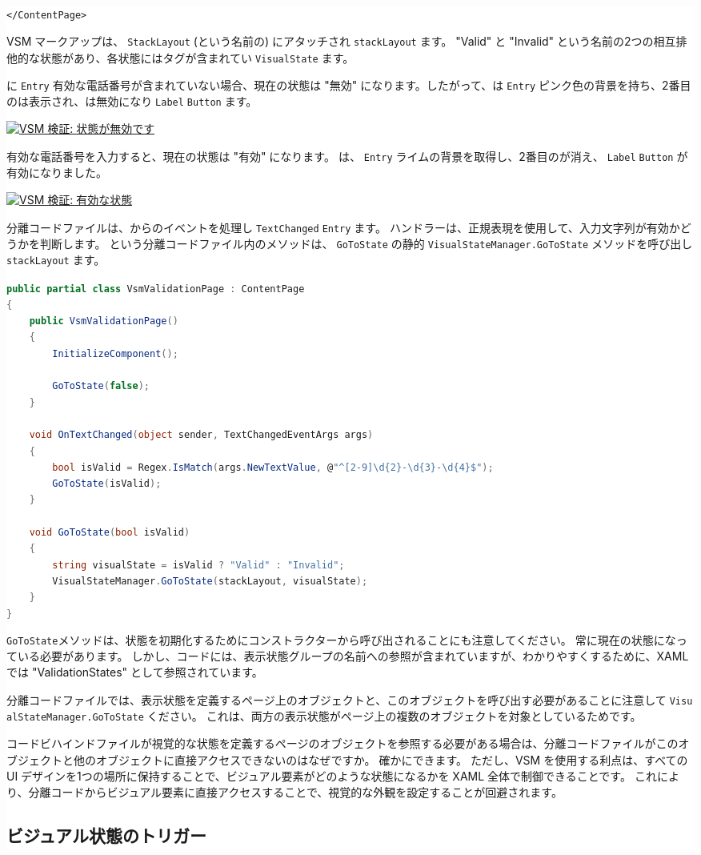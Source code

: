 ```xaml
</ContentPage>
```

VSM マークアップは、 `StackLayout` (という名前の) にアタッチされ `stackLayout` ます。 "Valid" と "Invalid" という名前の2つの相互排他的な状態があり、各状態にはタグが含まれてい `VisualState` ます。

に `Entry` 有効な電話番号が含まれていない場合、現在の状態は "無効" になります。したがって、は `Entry` ピンク色の背景を持ち、2番目のは表示され、は無効になり `Label` `Button` ます。

[![VSM 検証: 状態が無効です](vsm-images/VsmValidationInvalid.png "VSM 検証-無効")](vsm-images/VsmValidationInvalid-Large.png#lightbox)

有効な電話番号を入力すると、現在の状態は "有効" になります。 は、 `Entry` ライムの背景を取得し、2番目のが消え、 `Label` `Button` が有効になりました。

[![VSM 検証: 有効な状態](vsm-images/VsmValidationValid.png "VSM 検証-有効")](vsm-images/VsmValidationValid-Large.png#lightbox)

分離コードファイルは、からのイベントを処理し `TextChanged` `Entry` ます。 ハンドラーは、正規表現を使用して、入力文字列が有効かどうかを判断します。 という分離コードファイル内のメソッドは、 `GoToState` の静的 `VisualStateManager.GoToState` メソッドを呼び出し `stackLayout` ます。

```csharp
public partial class VsmValidationPage : ContentPage
{
    public VsmValidationPage()
    {
        InitializeComponent();

        GoToState(false);
    }

    void OnTextChanged(object sender, TextChangedEventArgs args)
    {
        bool isValid = Regex.IsMatch(args.NewTextValue, @"^[2-9]\d{2}-\d{3}-\d{4}$");
        GoToState(isValid);
    }

    void GoToState(bool isValid)
    {
        string visualState = isValid ? "Valid" : "Invalid";
        VisualStateManager.GoToState(stackLayout, visualState);
    }
}
```

`GoToState`メソッドは、状態を初期化するためにコンストラクターから呼び出されることにも注意してください。 常に現在の状態になっている必要があります。 しかし、コードには、表示状態グループの名前への参照が含まれていますが、わかりやすくするために、XAML では "ValidationStates" として参照されています。

分離コードファイルでは、表示状態を定義するページ上のオブジェクトと、このオブジェクトを呼び出す必要があることに注意して `VisualStateManager.GoToState` ください。 これは、両方の表示状態がページ上の複数のオブジェクトを対象としているためです。

コードビハインドファイルが視覚的な状態を定義するページのオブジェクトを参照する必要がある場合は、分離コードファイルがこのオブジェクトと他のオブジェクトに直接アクセスできないのはなぜですか。 確かにできます。 ただし、VSM を使用する利点は、すべての UI デザインを1つの場所に保持することで、ビジュアル要素がどのような状態になるかを XAML 全体で制御できることです。 これにより、分離コードからビジュアル要素に直接アクセスすることで、視覚的な外観を設定することが回避されます。

## <a name="visual-state-triggers"></a>ビジュアル状態のトリガー
